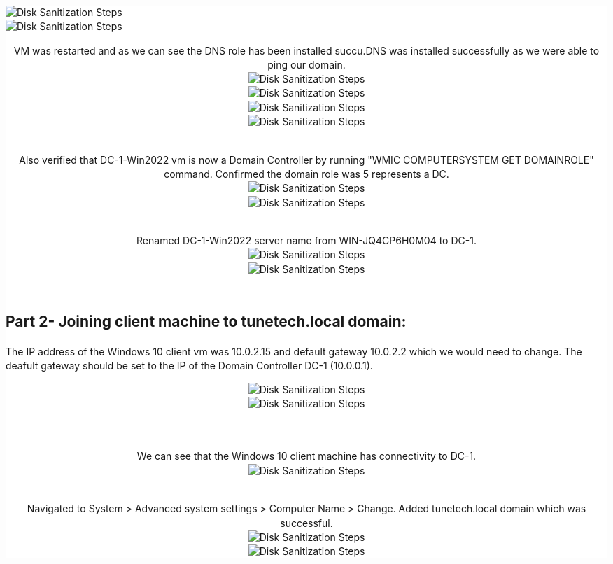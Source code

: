 <img src="https://i.imgur.com/RZHcB8P.png" height="80%" width="80%" alt="Disk Sanitization Steps"/>
<br />
<img src="https://i.imgur.com/HxooUEp.png" height="80%" width="80%" alt="Disk Sanitization Steps"/>
<br />
<p align="center">
VM was restarted and as we can see the DNS role has been installed succu.DNS was installed successfully as we were able to ping our domain.<br/>
<img src="https://i.imgur.com/h5Ok0qS.png" height="80%" width="80%" alt="Disk Sanitization Steps"/>
<br />
<img src="https://i.imgur.com/W67pnIL.png" height="80%" width="80%" alt="Disk Sanitization Steps"/>
<br />
<img src="https://i.imgur.com/ZDGYuXG.png" height="80%" width="80%" alt="Disk Sanitization Steps"/>
<br />
<img src="https://i.imgur.com/1N8J7Xz.png" height="80%" width="80%" alt="Disk Sanitization Steps"/>
<br />
<br />
<p align="center">
Also verified that DC-1-Win2022 vm is now a Domain Controller by running "WMIC COMPUTERSYSTEM GET DOMAINROLE" command. Confirmed the domain role was 5 represents a DC.<br />
<img src="https://i.imgur.com/TBVMJUA.png" height="80%" width="80%" alt="Disk Sanitization Steps"/>
<br />
<img src="https://i.imgur.com/kYPXiZ5.png" height="80%" width="80%" alt="Disk Sanitization Steps"/>
<br />
<br />

<p align="center">
Renamed DC-1-Win2022 server name from WIN-JQ4CP6H0M04 to DC-1.<br />
<img src="https://i.imgur.com/5YWyW0a.png" height="80%" width="80%" alt="Disk Sanitization Steps"/>
<br />
<img src="https://i.imgur.com/GNgbVtP.png" height="80%" width="80%" alt="Disk Sanitization Steps"/>
<br />

<br />
<p align="center">
<h2>Part 2- Joining client machine to tunetech.local domain:</h2>
The IP address of the Windows 10 client vm was 10.0.2.15 and default gateway 10.0.2.2 which we would need to change. The deafult gateway should be set to the IP of the Domain Controller DC-1 (10.0.0.1).<br/>
<p align="center">
<img src="https://i.imgur.com/CpwooHe.png" height="80%" width="80%" alt="Disk Sanitization Steps"/>
<br />
<img src="https://i.imgur.com/eyAX9Ao.png" height="80%" width="80%" alt="Disk Sanitization Steps"/> <br />
 <br />
 <br />
 <p align="center">
We can see that the Windows 10 client machine has connectivity to DC-1.<br/>
<img src="https://i.imgur.com/dQy5wCL.png" height="80%" width="80%" alt="Disk Sanitization Steps"/>
 <br />
 <br />
 <p align="center">
 Navigated to System > Advanced system settings > Computer Name > Change. Added tunetech.local domain which was successful.<br />
<img src="https://i.imgur.com/tKHwZXB.png" height="80%" width="80%" alt="Disk Sanitization Steps"/>
  <br />
<img src="https://i.imgur.com/iej6Z4R.png" height="80%" width="80%" alt="Disk Sanitization Steps"/>